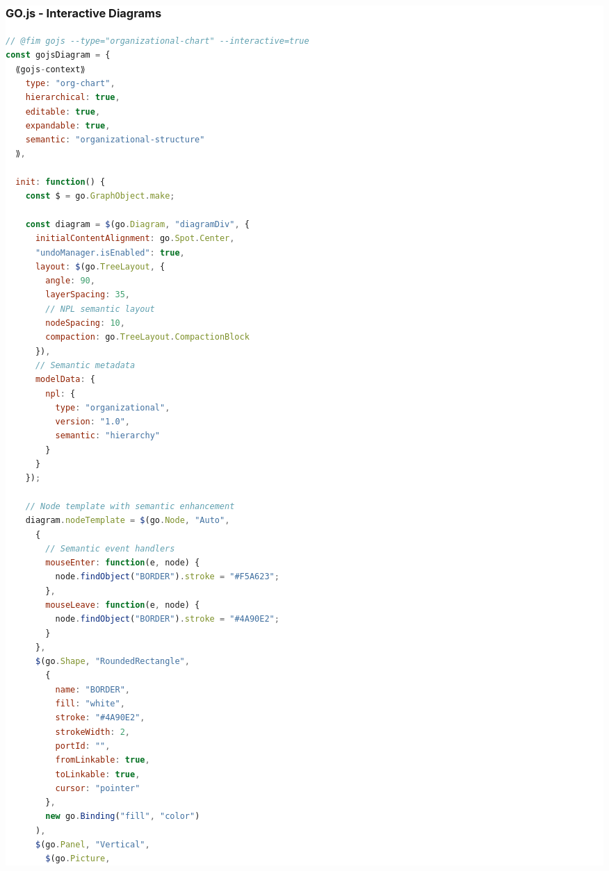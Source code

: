 ```javascript
```

### GO.js - Interactive Diagrams
```javascript
// @fim gojs --type="organizational-chart" --interactive=true
const gojsDiagram = {
  ⟪gojs-context⟫
    type: "org-chart",
    hierarchical: true,
    editable: true,
    expandable: true,
    semantic: "organizational-structure"
  ⟫,
  
  init: function() {
    const $ = go.GraphObject.make;
    
    const diagram = $(go.Diagram, "diagramDiv", {
      initialContentAlignment: go.Spot.Center,
      "undoManager.isEnabled": true,
      layout: $(go.TreeLayout, {
        angle: 90,
        layerSpacing: 35,
        // NPL semantic layout
        nodeSpacing: 10,
        compaction: go.TreeLayout.CompactionBlock
      }),
      // Semantic metadata
      modelData: {
        npl: {
          type: "organizational",
          version: "1.0",
          semantic: "hierarchy"
        }
      }
    });
    
    // Node template with semantic enhancement
    diagram.nodeTemplate = $(go.Node, "Auto",
      {
        // Semantic event handlers
        mouseEnter: function(e, node) {
          node.findObject("BORDER").stroke = "#F5A623";
        },
        mouseLeave: function(e, node) {
          node.findObject("BORDER").stroke = "#4A90E2";
        }
      },
      $(go.Shape, "RoundedRectangle",
        {
          name: "BORDER",
          fill: "white",
          stroke: "#4A90E2",
          strokeWidth: 2,
          portId: "",
          fromLinkable: true,
          toLinkable: true,
          cursor: "pointer"
        },
        new go.Binding("fill", "color")
      ),
      $(go.Panel, "Vertical",
        $(go.Picture,
```
